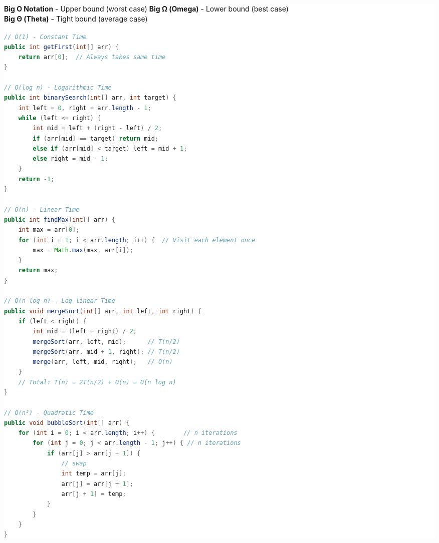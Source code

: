 **Big O Notation** - Upper bound (worst case)
**Big Ω (Omega)** - Lower bound (best case)  
**Big Θ (Theta)** - Tight bound (average case)

```java
// O(1) - Constant Time
public int getFirst(int[] arr) {
    return arr[0];  // Always takes same time
}

// O(log n) - Logarithmic Time  
public int binarySearch(int[] arr, int target) {
    int left = 0, right = arr.length - 1;
    while (left <= right) {
        int mid = left + (right - left) / 2;
        if (arr[mid] == target) return mid;
        else if (arr[mid] < target) left = mid + 1;
        else right = mid - 1;
    }
    return -1;
}

// O(n) - Linear Time
public int findMax(int[] arr) {
    int max = arr[0];
    for (int i = 1; i < arr.length; i++) {  // Visit each element once
        max = Math.max(max, arr[i]);
    }
    return max;
}

// O(n log n) - Log-linear Time
public void mergeSort(int[] arr, int left, int right) {
    if (left < right) {
        int mid = (left + right) / 2;
        mergeSort(arr, left, mid);      // T(n/2)
        mergeSort(arr, mid + 1, right); // T(n/2)  
        merge(arr, left, mid, right);   // O(n)
    }
    // Total: T(n) = 2T(n/2) + O(n) = O(n log n)
}

// O(n²) - Quadratic Time
public void bubbleSort(int[] arr) {
    for (int i = 0; i < arr.length; i++) {        // n iterations
        for (int j = 0; j < arr.length - 1; j++) { // n iterations
            if (arr[j] > arr[j + 1]) {
                // swap
                int temp = arr[j];
                arr[j] = arr[j + 1];
                arr[j + 1] = temp;
            }
        }
    }
}
```
